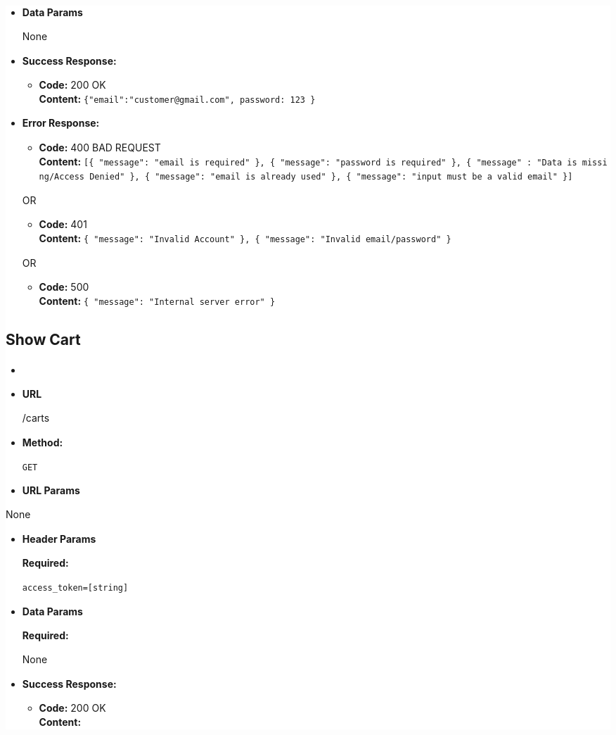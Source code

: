 
* **Data Params**

  None

* **Success Response:**

  * **Code:** 200 OK <br />
    **Content:** `{"email":"customer@gmail.com", password: 123 }`
 
* **Error Response:**

  * **Code:** 400 BAD REQUEST <br />
    **Content:** `[{ "message": "email is required" }, { "message": "password is required" }, { "message" : "Data is missing/Access Denied" }, { "message": "email is already used" }, { "message": "input must be a valid email" }]`

  OR

  * **Code:** 401 <br />
    **Content:** `{ "message": "Invalid Account" }, { "message": "Invalid email/password" }`


  OR

  * **Code:** 500 <br />
    **Content:** `{ "message": "Internal server error" }`



**Show Cart**
----
  -

* **URL**

  /carts

* **Method:**

  `GET`
  
*  **URL Params**

  None

* **Header Params**

  **Required:**
 
   `access_token=[string]`


* **Data Params**

  **Required:**
 
  None

* **Success Response:**

  * **Code:** 200 OK <br />
    **Content:** `
    `
 
